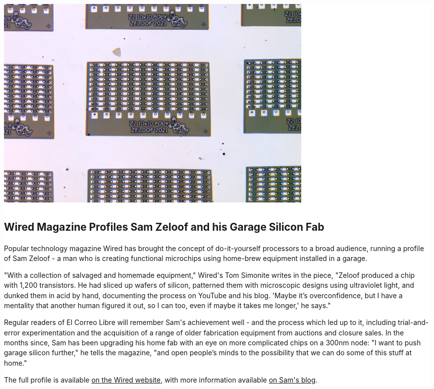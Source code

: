 <img src="/ecl/images/zeloof.jpg" style="max-width:100%" />

## Wired Magazine Profiles Sam Zeloof and his Garage Silicon Fab

  
Popular technology magazine Wired has brought the concept of do-it-yourself processors to a broad audience, running a profile of Sam Zeloof - a man who is creating functional microchips using home-brew equipment installed in a garage.  
  
"With a collection of salvaged and homemade equipment," Wired's Tom Simonite writes in the piece, "Zeloof produced a chip with 1,200 transistors. He had sliced up wafers of silicon, patterned them with microscopic designs using ultraviolet light, and dunked them in acid by hand, documenting the process on YouTube and his blog. 'Maybe it’s overconfidence, but I have a mentality that another human figured it out, so I can too, even if maybe it takes me longer,' he says."  
  
Regular readers of El Correo Libre will remember Sam's achievement well - and the process which led up to it, including trial-and-error experimentation and the acquisition of a range of older fabrication equipment from auctions and closure sales. In the months since, Sam has been upgrading his home fab with an eye on more complicated chips on a 300nm node: "I want to push garage silicon further," he tells the magazine, "and open people’s minds to the possibility that we can do some of this stuff at home."  
  
The full profile is available [on the Wired website](https://www.wired.com/story/22-year-old-builds-chips-parents-garage/?mbid=social_twitter&utm_brand=wired&utm_social-type=owned), with more information available [on Sam's blog](http://sam.zeloof.xyz/).
